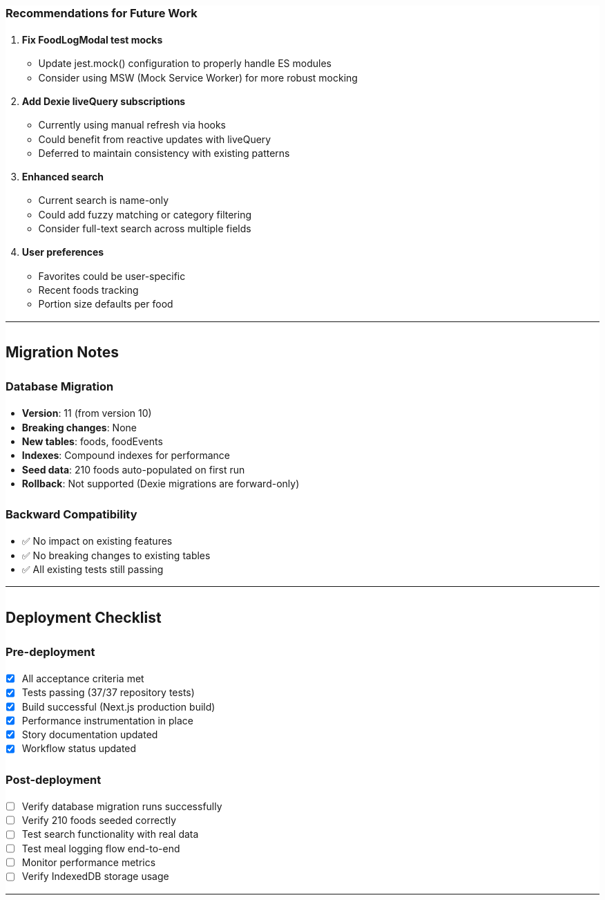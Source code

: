 ### Recommendations for Future Work

1. **Fix FoodLogModal test mocks**
   - Update jest.mock() configuration to properly handle ES modules
   - Consider using MSW (Mock Service Worker) for more robust mocking

2. **Add Dexie liveQuery subscriptions**
   - Currently using manual refresh via hooks
   - Could benefit from reactive updates with liveQuery
   - Deferred to maintain consistency with existing patterns

3. **Enhanced search**
   - Current search is name-only
   - Could add fuzzy matching or category filtering
   - Consider full-text search across multiple fields

4. **User preferences**
   - Favorites could be user-specific
   - Recent foods tracking
   - Portion size defaults per food

---

## Migration Notes

### Database Migration
- **Version**: 11 (from version 10)
- **Breaking changes**: None
- **New tables**: foods, foodEvents
- **Indexes**: Compound indexes for performance
- **Seed data**: 210 foods auto-populated on first run
- **Rollback**: Not supported (Dexie migrations are forward-only)

### Backward Compatibility
- ✅ No impact on existing features
- ✅ No breaking changes to existing tables
- ✅ All existing tests still passing

---

## Deployment Checklist

### Pre-deployment
- [x] All acceptance criteria met
- [x] Tests passing (37/37 repository tests)
- [x] Build successful (Next.js production build)
- [x] Performance instrumentation in place
- [x] Story documentation updated
- [x] Workflow status updated

### Post-deployment
- [ ] Verify database migration runs successfully
- [ ] Verify 210 foods seeded correctly
- [ ] Test search functionality with real data
- [ ] Test meal logging flow end-to-end
- [ ] Monitor performance metrics
- [ ] Verify IndexedDB storage usage

---